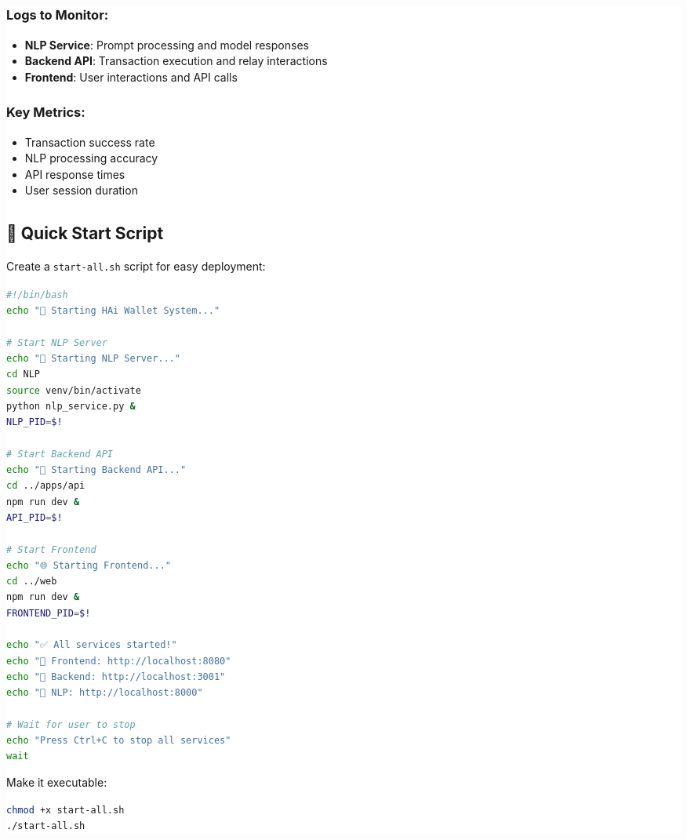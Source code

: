 ### Logs to Monitor:
- **NLP Service**: Prompt processing and model responses
- **Backend API**: Transaction execution and relay interactions
- **Frontend**: User interactions and API calls

### Key Metrics:
- Transaction success rate
- NLP processing accuracy
- API response times
- User session duration

## 🎯 Quick Start Script

Create a `start-all.sh` script for easy deployment:

```bash
#!/bin/bash
echo "🚀 Starting HAi Wallet System..."

# Start NLP Server
echo "🤖 Starting NLP Server..."
cd NLP
source venv/bin/activate
python nlp_service.py &
NLP_PID=$!

# Start Backend API
echo "🔧 Starting Backend API..."
cd ../apps/api
npm run dev &
API_PID=$!

# Start Frontend
echo "🌐 Starting Frontend..."
cd ../web
npm run dev &
FRONTEND_PID=$!

echo "✅ All services started!"
echo "📱 Frontend: http://localhost:8080"
echo "🔧 Backend: http://localhost:3001"
echo "🤖 NLP: http://localhost:8000"

# Wait for user to stop
echo "Press Ctrl+C to stop all services"
wait
```

Make it executable:
```bash
chmod +x start-all.sh
./start-all.sh
```
